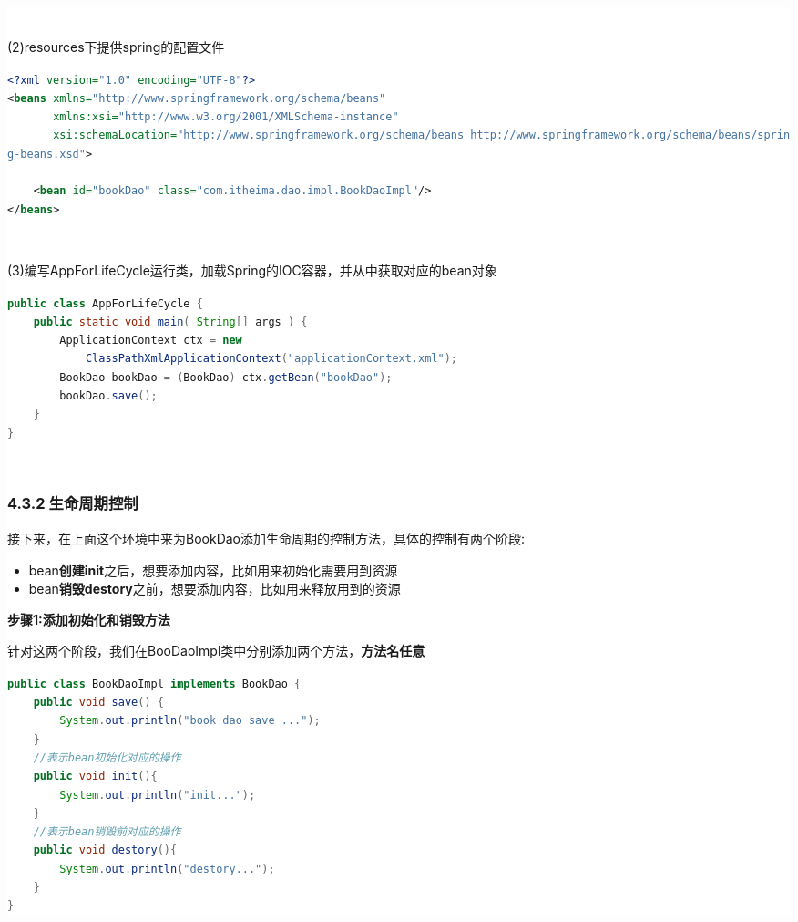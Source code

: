 ![点击并拖拽以移动](data:image/gif;base64,R0lGODlhAQABAPABAP///wAAACH5BAEKAAAALAAAAAABAAEAAAICRAEAOw==)

(2)resources下提供spring的配置文件

```XML
<?xml version="1.0" encoding="UTF-8"?>
<beans xmlns="http://www.springframework.org/schema/beans"
       xmlns:xsi="http://www.w3.org/2001/XMLSchema-instance"
       xsi:schemaLocation="http://www.springframework.org/schema/beans http://www.springframework.org/schema/beans/spring-beans.xsd">

    <bean id="bookDao" class="com.itheima.dao.impl.BookDaoImpl"/>
</beans>
```

![点击并拖拽以移动](data:image/gif;base64,R0lGODlhAQABAPABAP///wAAACH5BAEKAAAALAAAAAABAAEAAAICRAEAOw==)

(3)编写AppForLifeCycle运行类，加载Spring的IOC容器，并从中获取对应的bean对象

```java
public class AppForLifeCycle {
    public static void main( String[] args ) {
        ApplicationContext ctx = new 
            ClassPathXmlApplicationContext("applicationContext.xml");
        BookDao bookDao = (BookDao) ctx.getBean("bookDao");
        bookDao.save();
    }
}
```

![点击并拖拽以移动](data:image/gif;base64,R0lGODlhAQABAPABAP///wAAACH5BAEKAAAALAAAAAABAAEAAAICRAEAOw==)

### 4.3.2 生命周期控制

接下来，在上面这个环境中来为BookDao添加生命周期的控制方法，具体的控制有两个阶段:

- bean**创建init**之后，想要添加内容，比如用来初始化需要用到资源
- bean**销毁destory**之前，想要添加内容，比如用来释放用到的资源

**步骤1:添加初始化和销毁方法**

针对这两个阶段，我们在BooDaoImpl类中分别添加两个方法，**方法名任意**

```java
public class BookDaoImpl implements BookDao {
    public void save() {
        System.out.println("book dao save ...");
    }
    //表示bean初始化对应的操作
    public void init(){
        System.out.println("init...");
    }
    //表示bean销毁前对应的操作
    public void destory(){
        System.out.println("destory...");
    }
}
```
